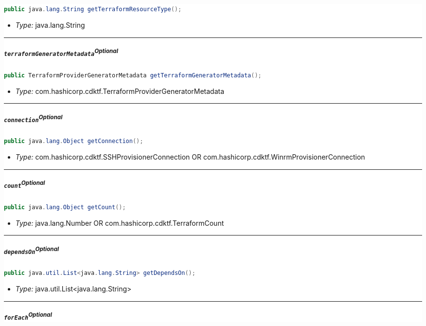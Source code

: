 ```java
public java.lang.String getTerraformResourceType();
```

- *Type:* java.lang.String

---

##### `terraformGeneratorMetadata`<sup>Optional</sup> <a name="terraformGeneratorMetadata" id="@cdktf/provider-azurerm.subscriptionPolicyRemediation.SubscriptionPolicyRemediation.property.terraformGeneratorMetadata"></a>

```java
public TerraformProviderGeneratorMetadata getTerraformGeneratorMetadata();
```

- *Type:* com.hashicorp.cdktf.TerraformProviderGeneratorMetadata

---

##### `connection`<sup>Optional</sup> <a name="connection" id="@cdktf/provider-azurerm.subscriptionPolicyRemediation.SubscriptionPolicyRemediation.property.connection"></a>

```java
public java.lang.Object getConnection();
```

- *Type:* com.hashicorp.cdktf.SSHProvisionerConnection OR com.hashicorp.cdktf.WinrmProvisionerConnection

---

##### `count`<sup>Optional</sup> <a name="count" id="@cdktf/provider-azurerm.subscriptionPolicyRemediation.SubscriptionPolicyRemediation.property.count"></a>

```java
public java.lang.Object getCount();
```

- *Type:* java.lang.Number OR com.hashicorp.cdktf.TerraformCount

---

##### `dependsOn`<sup>Optional</sup> <a name="dependsOn" id="@cdktf/provider-azurerm.subscriptionPolicyRemediation.SubscriptionPolicyRemediation.property.dependsOn"></a>

```java
public java.util.List<java.lang.String> getDependsOn();
```

- *Type:* java.util.List<java.lang.String>

---

##### `forEach`<sup>Optional</sup> <a name="forEach" id="@cdktf/provider-azurerm.subscriptionPolicyRemediation.SubscriptionPolicyRemediation.property.forEach"></a>
